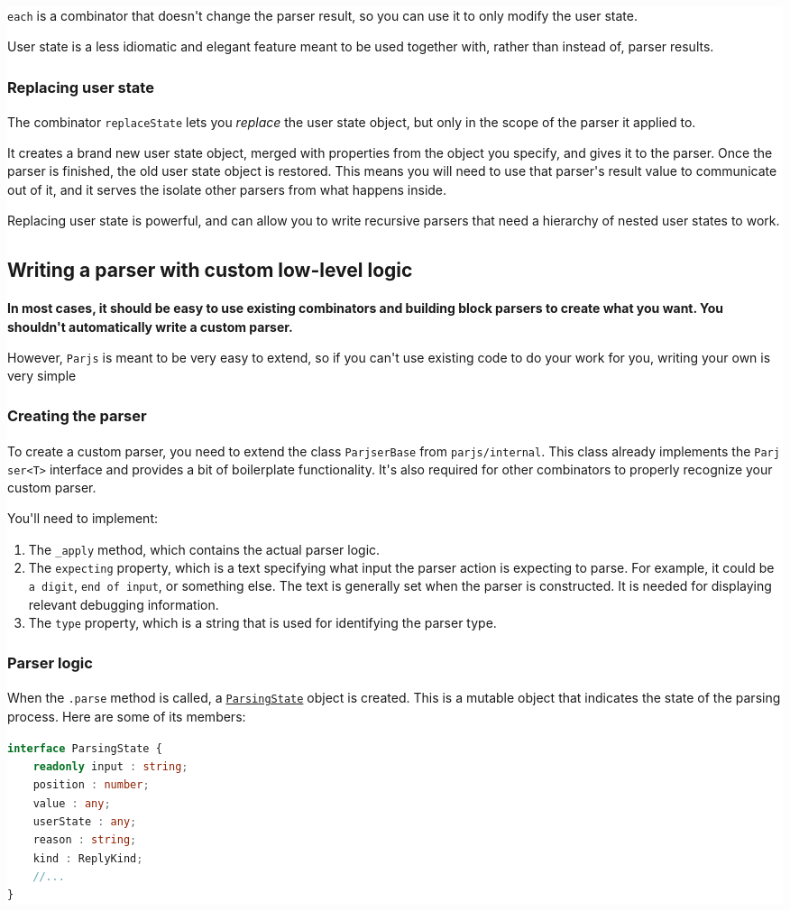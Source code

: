 `each` is a combinator that doesn't change the parser result, so you can use it to only modify the user state.

User state is a less idiomatic and elegant feature meant to be used together with, rather than instead of, parser results.

### Replacing user state

The combinator `replaceState` lets you *replace* the user state object, but only in the scope of the parser it applied to.

It creates a brand new user state object, merged with properties from the object you specify, and gives it to the parser. Once the parser is finished, the old user state object is restored. This means you will need to use that parser's result value to communicate out of it, and it serves the isolate other parsers from what happens inside.

Replacing user state is powerful, and can allow you to write recursive parsers that need a hierarchy of nested user states to work.

## Writing a parser with custom low-level logic

**In most cases, it should be easy to use existing combinators and building block parsers to create what you want. You shouldn't automatically write a custom parser.**

However, `Parjs` is meant to be very easy to extend, so if you can't use existing code to do your work for you, writing your own is very simple

### Creating the parser

To create a custom parser, you need to extend the class `ParjserBase` from `parjs/internal`. This class already implements the `Parjser<T>` interface and provides a bit of boilerplate functionality. It's also required for other combinators to properly recognize your custom parser.

You'll need to implement:

1. The `_apply` method, which contains the actual parser logic.
2. The `expecting` property, which is a text specifying what input the parser action is expecting to parse. For example, it could be `a digit`, `end of input`, or something else. The text is generally set when the parser is constructed. It is needed for displaying relevant debugging information.
3. The `type` property, which is a string that is used for identifying the parser type.

### Parser logic

When the `.parse` method is called, a [`ParsingState`](https://gregros.github.io/parjs/interfaces/parjs_internal.parsingstate.html) object is created. This is a mutable object that indicates the state of the parsing process. Here are some of its members:

```ts
interface ParsingState {
    readonly input : string;
    position : number;
    value : any;
    userState : any;
    reason : string;
    kind : ReplyKind;
    //...
}
```
